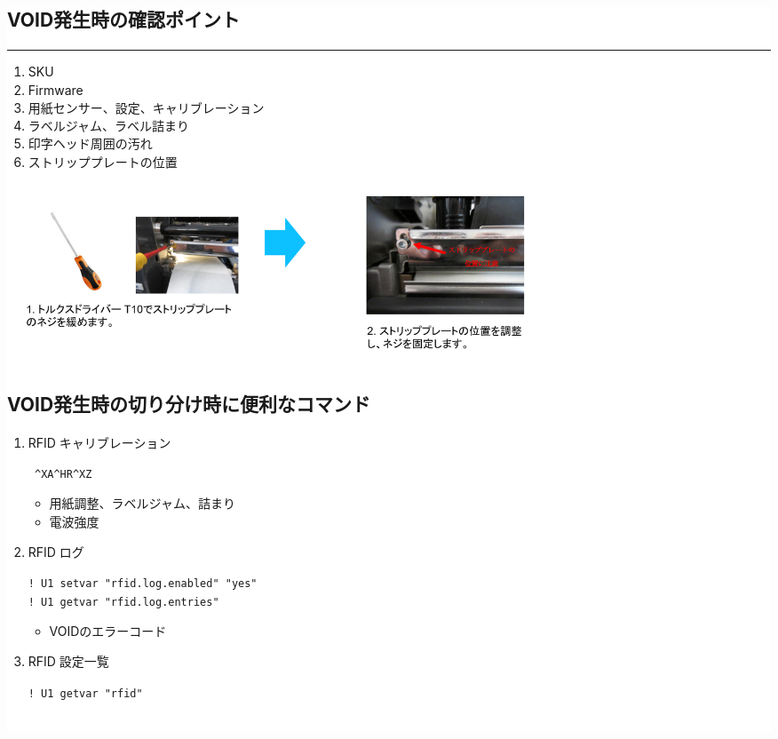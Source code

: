 ## VOID発生時の確認ポイント
<hr>

1. SKU
2. Firmware
3. 用紙センサー、設定、キャリブレーション
4. ラベルジャム、ラベル詰まり
5. 印字ヘッド周囲の汚れ
6. ストリッププレートの位置

<img src="./picture-ZT411R-config/Strip-Plate-01.png" width="70%" height="70%">

</br>

## VOID発生時の切り分け時に便利なコマンド

1. RFID キャリブレーション
   ```zpl
    ^XA^HR^XZ
    ```
    - 用紙調整、ラベルジャム、詰まり
    - 電波強度
  

2. RFID ログ
   ```shell
   ! U1 setvar "rfid.log.enabled" "yes"
   ! U1 getvar "rfid.log.entries"
   ```
   - VOIDのエラーコード

3. RFID 設定一覧
   ```
   ! U1 getvar "rfid"
   ```


</br>
